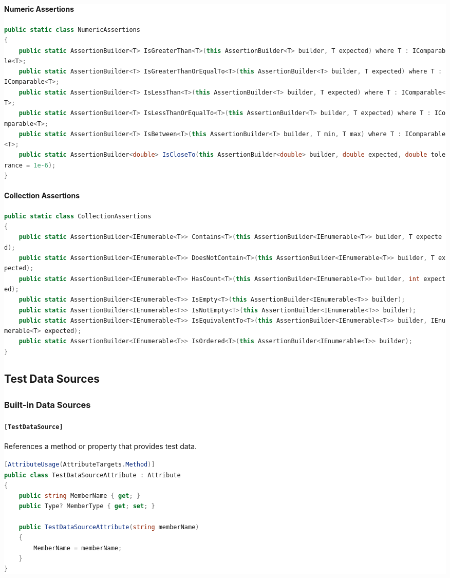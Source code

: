 #### Numeric Assertions
```csharp
public static class NumericAssertions
{
    public static AssertionBuilder<T> IsGreaterThan<T>(this AssertionBuilder<T> builder, T expected) where T : IComparable<T>;
    public static AssertionBuilder<T> IsGreaterThanOrEqualTo<T>(this AssertionBuilder<T> builder, T expected) where T : IComparable<T>;
    public static AssertionBuilder<T> IsLessThan<T>(this AssertionBuilder<T> builder, T expected) where T : IComparable<T>;
    public static AssertionBuilder<T> IsLessThanOrEqualTo<T>(this AssertionBuilder<T> builder, T expected) where T : IComparable<T>;
    public static AssertionBuilder<T> IsBetween<T>(this AssertionBuilder<T> builder, T min, T max) where T : IComparable<T>;
    public static AssertionBuilder<double> IsCloseTo(this AssertionBuilder<double> builder, double expected, double tolerance = 1e-6);
}
```

#### Collection Assertions
```csharp
public static class CollectionAssertions
{
    public static AssertionBuilder<IEnumerable<T>> Contains<T>(this AssertionBuilder<IEnumerable<T>> builder, T expected);
    public static AssertionBuilder<IEnumerable<T>> DoesNotContain<T>(this AssertionBuilder<IEnumerable<T>> builder, T expected);
    public static AssertionBuilder<IEnumerable<T>> HasCount<T>(this AssertionBuilder<IEnumerable<T>> builder, int expected);
    public static AssertionBuilder<IEnumerable<T>> IsEmpty<T>(this AssertionBuilder<IEnumerable<T>> builder);
    public static AssertionBuilder<IEnumerable<T>> IsNotEmpty<T>(this AssertionBuilder<IEnumerable<T>> builder);
    public static AssertionBuilder<IEnumerable<T>> IsEquivalentTo<T>(this AssertionBuilder<IEnumerable<T>> builder, IEnumerable<T> expected);
    public static AssertionBuilder<IEnumerable<T>> IsOrdered<T>(this AssertionBuilder<IEnumerable<T>> builder);
}
```

## Test Data Sources

### Built-in Data Sources

#### `[TestDataSource]`
References a method or property that provides test data.

```csharp
[AttributeUsage(AttributeTargets.Method)]
public class TestDataSourceAttribute : Attribute
{
    public string MemberName { get; }
    public Type? MemberType { get; set; }
    
    public TestDataSourceAttribute(string memberName)
    {
        MemberName = memberName;
    }
}
```
